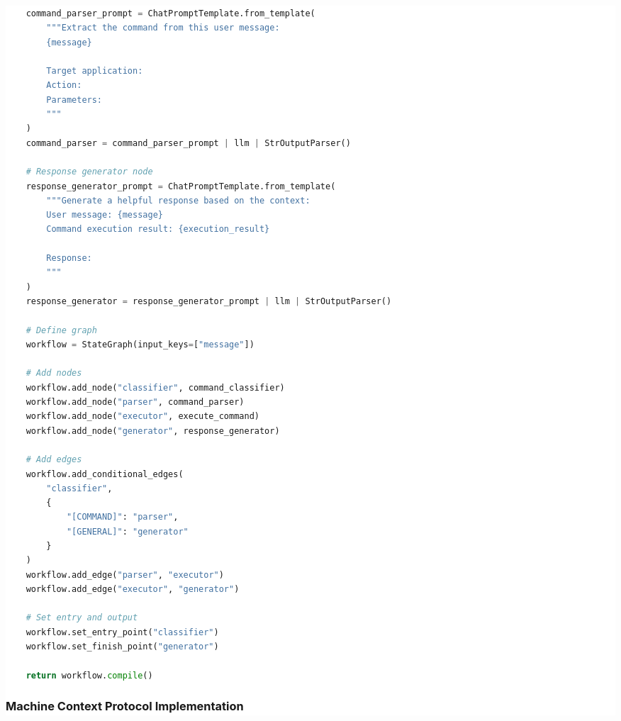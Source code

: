 ```python
    command_parser_prompt = ChatPromptTemplate.from_template(
        """Extract the command from this user message:
        {message}
        
        Target application: 
        Action:
        Parameters:
        """
    )
    command_parser = command_parser_prompt | llm | StrOutputParser()
    
    # Response generator node
    response_generator_prompt = ChatPromptTemplate.from_template(
        """Generate a helpful response based on the context:
        User message: {message}
        Command execution result: {execution_result}
        
        Response:
        """
    )
    response_generator = response_generator_prompt | llm | StrOutputParser()
    
    # Define graph
    workflow = StateGraph(input_keys=["message"])
    
    # Add nodes
    workflow.add_node("classifier", command_classifier)
    workflow.add_node("parser", command_parser)
    workflow.add_node("executor", execute_command)
    workflow.add_node("generator", response_generator)
    
    # Add edges
    workflow.add_conditional_edges(
        "classifier",
        {
            "[COMMAND]": "parser",
            "[GENERAL]": "generator"
        }
    )
    workflow.add_edge("parser", "executor")
    workflow.add_edge("executor", "generator")
    
    # Set entry and output
    workflow.set_entry_point("classifier")
    workflow.set_finish_point("generator")
    
    return workflow.compile()
```

### Machine Context Protocol Implementation
